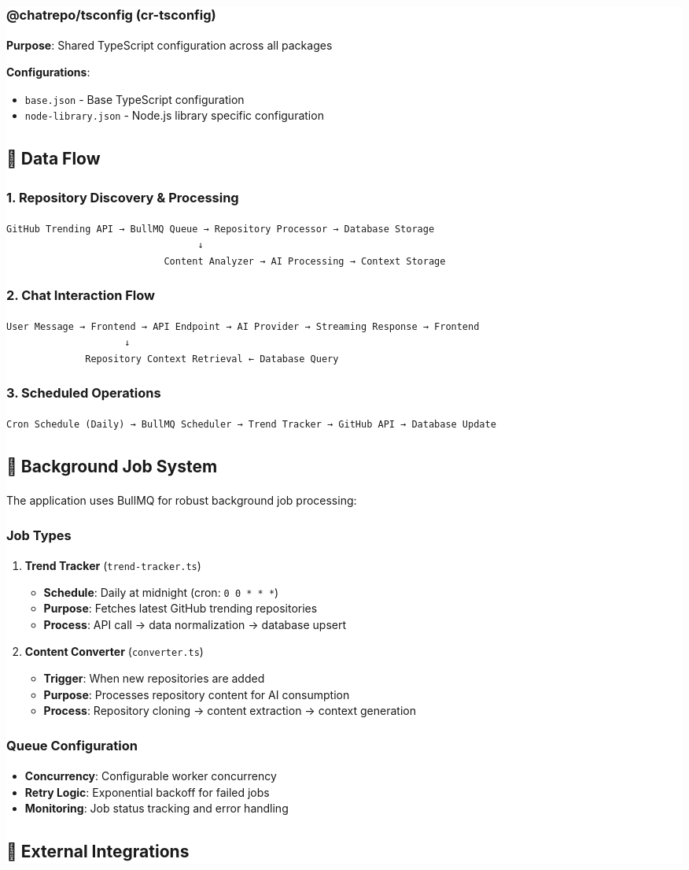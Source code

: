 ### @chatrepo/tsconfig (cr-tsconfig)
**Purpose**: Shared TypeScript configuration across all packages

**Configurations**:
- `base.json` - Base TypeScript configuration
- `node-library.json` - Node.js library specific configuration

## 🔄 Data Flow

### 1. Repository Discovery & Processing
```
GitHub Trending API → BullMQ Queue → Repository Processor → Database Storage
                                  ↓
                            Content Analyzer → AI Processing → Context Storage
```

### 2. Chat Interaction Flow
```
User Message → Frontend → API Endpoint → AI Provider → Streaming Response → Frontend
                     ↓
              Repository Context Retrieval ← Database Query
```

### 3. Scheduled Operations
```
Cron Schedule (Daily) → BullMQ Scheduler → Trend Tracker → GitHub API → Database Update
```

## 🚀 Background Job System

The application uses BullMQ for robust background job processing:

### Job Types

1. **Trend Tracker** (`trend-tracker.ts`)
   - **Schedule**: Daily at midnight (cron: `0 0 * * *`)
   - **Purpose**: Fetches latest GitHub trending repositories
   - **Process**: API call → data normalization → database upsert

2. **Content Converter** (`converter.ts`)
   - **Trigger**: When new repositories are added
   - **Purpose**: Processes repository content for AI consumption
   - **Process**: Repository cloning → content extraction → context generation

### Queue Configuration
- **Concurrency**: Configurable worker concurrency
- **Retry Logic**: Exponential backoff for failed jobs
- **Monitoring**: Job status tracking and error handling

## 🔌 External Integrations
